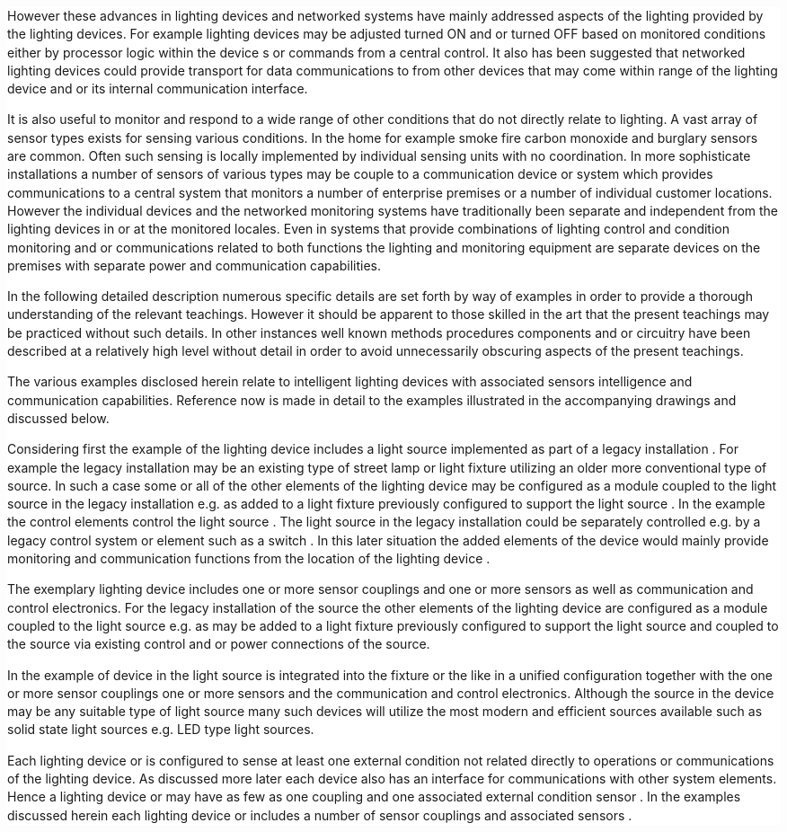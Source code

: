 However these advances in lighting devices and networked systems have mainly addressed aspects of the lighting provided by the lighting devices. For example lighting devices may be adjusted turned ON and or turned OFF based on monitored conditions either by processor logic within the device s or commands from a central control. It also has been suggested that networked lighting devices could provide transport for data communications to from other devices that may come within range of the lighting device and or its internal communication interface.

It is also useful to monitor and respond to a wide range of other conditions that do not directly relate to lighting. A vast array of sensor types exists for sensing various conditions. In the home for example smoke fire carbon monoxide and burglary sensors are common. Often such sensing is locally implemented by individual sensing units with no coordination. In more sophisticate installations a number of sensors of various types may be couple to a communication device or system which provides communications to a central system that monitors a number of enterprise premises or a number of individual customer locations. However the individual devices and the networked monitoring systems have traditionally been separate and independent from the lighting devices in or at the monitored locales. Even in systems that provide combinations of lighting control and condition monitoring and or communications related to both functions the lighting and monitoring equipment are separate devices on the premises with separate power and communication capabilities.

In the following detailed description numerous specific details are set forth by way of examples in order to provide a thorough understanding of the relevant teachings. However it should be apparent to those skilled in the art that the present teachings may be practiced without such details. In other instances well known methods procedures components and or circuitry have been described at a relatively high level without detail in order to avoid unnecessarily obscuring aspects of the present teachings.

The various examples disclosed herein relate to intelligent lighting devices with associated sensors intelligence and communication capabilities. Reference now is made in detail to the examples illustrated in the accompanying drawings and discussed below.

Considering first the example of the lighting device includes a light source implemented as part of a legacy installation . For example the legacy installation may be an existing type of street lamp or light fixture utilizing an older more conventional type of source. In such a case some or all of the other elements of the lighting device may be configured as a module coupled to the light source in the legacy installation e.g. as added to a light fixture previously configured to support the light source . In the example the control elements control the light source . The light source in the legacy installation could be separately controlled e.g. by a legacy control system or element such as a switch . In this later situation the added elements of the device would mainly provide monitoring and communication functions from the location of the lighting device .

The exemplary lighting device includes one or more sensor couplings and one or more sensors as well as communication and control electronics. For the legacy installation of the source the other elements of the lighting device are configured as a module coupled to the light source e.g. as may be added to a light fixture previously configured to support the light source and coupled to the source via existing control and or power connections of the source.

In the example of device in the light source is integrated into the fixture or the like in a unified configuration together with the one or more sensor couplings one or more sensors and the communication and control electronics. Although the source in the device may be any suitable type of light source many such devices will utilize the most modern and efficient sources available such as solid state light sources e.g. LED type light sources.

Each lighting device or is configured to sense at least one external condition not related directly to operations or communications of the lighting device. As discussed more later each device also has an interface for communications with other system elements. Hence a lighting device or may have as few as one coupling and one associated external condition sensor . In the examples discussed herein each lighting device or includes a number of sensor couplings and associated sensors .
